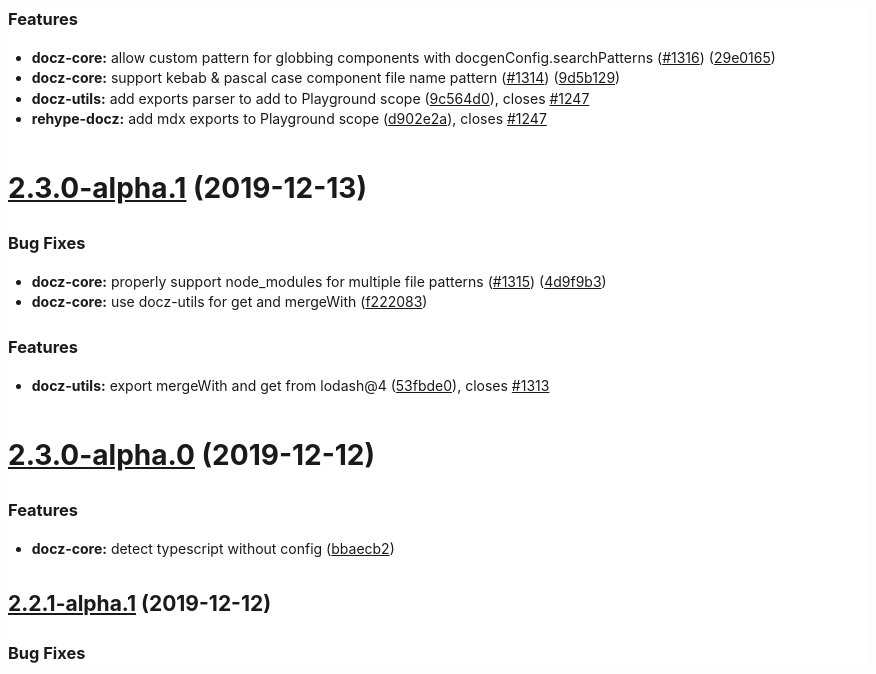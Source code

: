 
### Features

* **docz-core:** allow custom pattern for globbing components with docgenConfig.searchPatterns ([#1316](https://github.com/doczjs/docz/issues/1316)) ([29e0165](https://github.com/doczjs/docz/commit/29e0165))
* **docz-core:** support kebab & pascal case component file name pattern ([#1314](https://github.com/doczjs/docz/issues/1314)) ([9d5b129](https://github.com/doczjs/docz/commit/9d5b129))
* **docz-utils:** add exports parser to add to Playground scope ([9c564d0](https://github.com/doczjs/docz/commit/9c564d0)), closes [#1247](https://github.com/doczjs/docz/issues/1247)
* **rehype-docz:** add mdx exports to Playground scope ([d902e2a](https://github.com/doczjs/docz/commit/d902e2a)), closes [#1247](https://github.com/doczjs/docz/issues/1247)





# [2.3.0-alpha.1](https://github.com/doczjs/docz/compare/v2.3.0-alpha.0...v2.3.0-alpha.1) (2019-12-13)


### Bug Fixes

* **docz-core:** properly support node_modules for multiple file patterns ([#1315](https://github.com/doczjs/docz/issues/1315)) ([4d9f9b3](https://github.com/doczjs/docz/commit/4d9f9b3))
* **docz-core:** use docz-utils for get and mergeWith ([f222083](https://github.com/doczjs/docz/commit/f222083))


### Features

* **docz-utils:** export mergeWith and get from lodash@4 ([53fbde0](https://github.com/doczjs/docz/commit/53fbde0)), closes [#1313](https://github.com/doczjs/docz/issues/1313)





# [2.3.0-alpha.0](https://github.com/doczjs/docz/compare/v2.2.1-alpha.1...v2.3.0-alpha.0) (2019-12-12)


### Features

* **docz-core:** detect typescript without config ([bbaecb2](https://github.com/doczjs/docz/commit/bbaecb2))





## [2.2.1-alpha.1](https://github.com/doczjs/docz/compare/v2.2.1-alpha.0...v2.2.1-alpha.1) (2019-12-12)


### Bug Fixes
